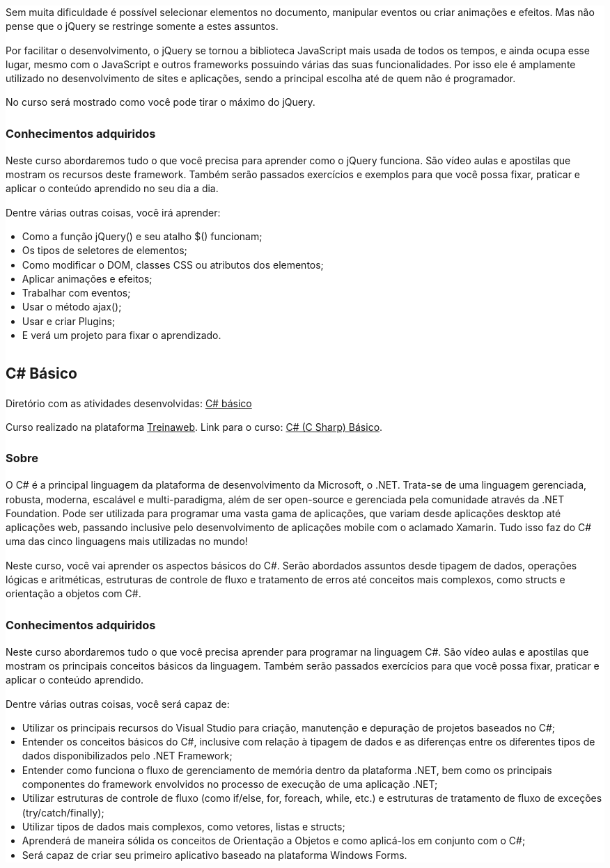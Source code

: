 Sem muita dificuldade é possível selecionar elementos no documento, manipular eventos ou criar animações e efeitos. Mas não pense que o jQuery se restringe somente a estes assuntos.

Por facilitar o desenvolvimento, o jQuery se tornou a biblioteca JavaScript mais usada de todos os tempos, e ainda ocupa esse lugar, mesmo com o JavaScript e outros frameworks possuindo várias das suas funcionalidades. Por isso ele é amplamente utilizado no desenvolvimento de sites e aplicações, sendo a principal escolha até de quem não é programador.

No curso será mostrado como você pode tirar o máximo do jQuery.

### Conhecimentos adquiridos
Neste curso abordaremos tudo o que você precisa para aprender como o jQuery funciona. São vídeo aulas e apostilas que mostram os recursos deste framework. Também serão passados exercícios e exemplos para que você possa fixar, praticar e aplicar o conteúdo aprendido no seu dia a dia.

Dentre várias outras coisas, você irá aprender:

- Como a função jQuery() e seu atalho $() funcionam;
- Os tipos de seletores de elementos;
- Como modificar o DOM, classes CSS ou atributos dos elementos;
- Aplicar animações e efeitos;
- Trabalhar com eventos;
- Usar o método ajax();
- Usar e criar Plugins;
- E verá um projeto para fixar o aprendizado.


## C# Básico
Diretório com as atividades desenvolvidas: [C# básico](/C%23/basico/)

Curso realizado na plataforma [Treinaweb](https://www.treinaweb.com.br/).
Link para o curso: [C# (C Sharp) Básico](https://www.treinaweb.com.br/curso/csharp-basico).

### Sobre
O C# é a principal linguagem da plataforma de desenvolvimento da Microsoft, o .NET. Trata-se de uma linguagem gerenciada, robusta, moderna, escalável e multi-paradigma, além de ser open-source e gerenciada pela comunidade através da .NET Foundation. Pode ser utilizada para programar uma vasta gama de aplicações, que variam desde aplicações desktop até aplicações web, passando inclusive pelo desenvolvimento de aplicações mobile com o aclamado Xamarin. Tudo isso faz do C# uma das cinco linguagens mais utilizadas no mundo!

Neste curso, você vai aprender os aspectos básicos do C#. Serão abordados assuntos desde tipagem de dados, operações lógicas e aritméticas, estruturas de controle de fluxo e tratamento de erros até conceitos mais complexos, como structs e orientação a objetos com C#.

### Conhecimentos adquiridos
Neste curso abordaremos tudo o que você precisa aprender para programar na linguagem C#. São vídeo aulas e apostilas que mostram os principais conceitos básicos da linguagem. Também serão passados exercícios para que você possa fixar, praticar e aplicar o conteúdo aprendido.

Dentre várias outras coisas, você será capaz de:

- Utilizar os principais recursos do Visual Studio para criação, manutenção e depuração de projetos baseados no C#;
- Entender os conceitos básicos do C#, inclusive com relação à tipagem de dados e as diferenças entre os diferentes tipos de dados disponibilizados pelo .NET Framework;
- Entender como funciona o fluxo de gerenciamento de memória dentro da plataforma .NET, bem como os principais componentes do framework envolvidos no processo de execução de uma aplicação .NET;
- Utilizar estruturas de controle de fluxo (como if/else, for, foreach, while, etc.) e estruturas de tratamento de fluxo de exceções (try/catch/finally);
- Utilizar tipos de dados mais complexos, como vetores, listas e structs;
- Aprenderá de maneira sólida os conceitos de Orientação a Objetos e como aplicá-los em conjunto com o C#;
- Será capaz de criar seu primeiro aplicativo baseado na plataforma Windows Forms.
